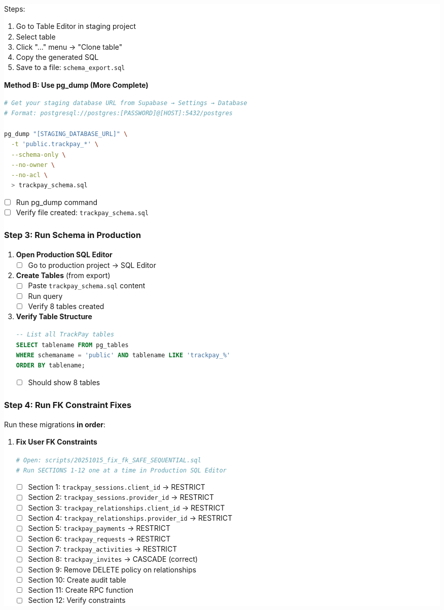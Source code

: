 Steps:
1. Go to Table Editor in staging project
2. Select table
3. Click "..." menu → "Clone table"
4. Copy the generated SQL
5. Save to a file: `schema_export.sql`

**Method B: Use pg_dump (More Complete)**

```bash
# Get your staging database URL from Supabase → Settings → Database
# Format: postgresql://postgres:[PASSWORD]@[HOST]:5432/postgres

pg_dump "[STAGING_DATABASE_URL]" \
  -t 'public.trackpay_*' \
  --schema-only \
  --no-owner \
  --no-acl \
  > trackpay_schema.sql
```

- [ ] Run pg_dump command
- [ ] Verify file created: `trackpay_schema.sql`

### Step 3: Run Schema in Production

1. **Open Production SQL Editor**
   - [ ] Go to production project → SQL Editor

2. **Create Tables** (from export)
   - [ ] Paste `trackpay_schema.sql` content
   - [ ] Run query
   - [ ] Verify 8 tables created

3. **Verify Table Structure**
   ```sql
   -- List all TrackPay tables
   SELECT tablename FROM pg_tables
   WHERE schemaname = 'public' AND tablename LIKE 'trackpay_%'
   ORDER BY tablename;
   ```
   - [ ] Should show 8 tables

### Step 4: Run FK Constraint Fixes

Run these migrations **in order**:

1. **Fix User FK Constraints**
   ```bash
   # Open: scripts/20251015_fix_fk_SAFE_SEQUENTIAL.sql
   # Run SECTIONS 1-12 one at a time in Production SQL Editor
   ```
   - [ ] Section 1: `trackpay_sessions.client_id` → RESTRICT
   - [ ] Section 2: `trackpay_sessions.provider_id` → RESTRICT
   - [ ] Section 3: `trackpay_relationships.client_id` → RESTRICT
   - [ ] Section 4: `trackpay_relationships.provider_id` → RESTRICT
   - [ ] Section 5: `trackpay_payments` → RESTRICT
   - [ ] Section 6: `trackpay_requests` → RESTRICT
   - [ ] Section 7: `trackpay_activities` → RESTRICT
   - [ ] Section 8: `trackpay_invites` → CASCADE (correct)
   - [ ] Section 9: Remove DELETE policy on relationships
   - [ ] Section 10: Create audit table
   - [ ] Section 11: Create RPC function
   - [ ] Section 12: Verify constraints
